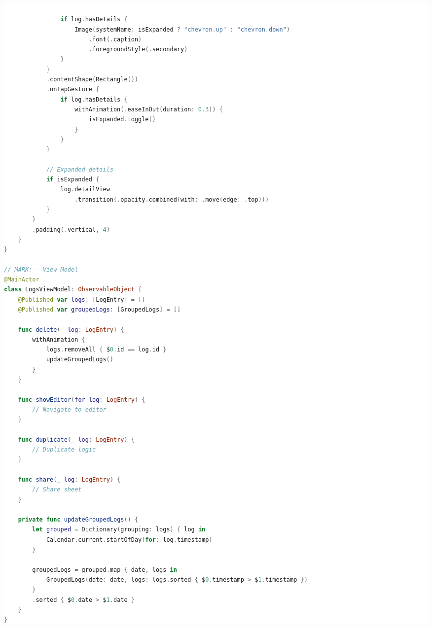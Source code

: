 ```swift

                if log.hasDetails {
                    Image(systemName: isExpanded ? "chevron.up" : "chevron.down")
                        .font(.caption)
                        .foregroundStyle(.secondary)
                }
            }
            .contentShape(Rectangle())
            .onTapGesture {
                if log.hasDetails {
                    withAnimation(.easeInOut(duration: 0.3)) {
                        isExpanded.toggle()
                    }
                }
            }

            // Expanded details
            if isExpanded {
                log.detailView
                    .transition(.opacity.combined(with: .move(edge: .top)))
            }
        }
        .padding(.vertical, 4)
    }
}

// MARK: - View Model
@MainActor
class LogsViewModel: ObservableObject {
    @Published var logs: [LogEntry] = []
    @Published var groupedLogs: [GroupedLogs] = []

    func delete(_ log: LogEntry) {
        withAnimation {
            logs.removeAll { $0.id == log.id }
            updateGroupedLogs()
        }
    }

    func showEditor(for log: LogEntry) {
        // Navigate to editor
    }

    func duplicate(_ log: LogEntry) {
        // Duplicate logic
    }

    func share(_ log: LogEntry) {
        // Share sheet
    }

    private func updateGroupedLogs() {
        let grouped = Dictionary(grouping: logs) { log in
            Calendar.current.startOfDay(for: log.timestamp)
        }

        groupedLogs = grouped.map { date, logs in
            GroupedLogs(date: date, logs: logs.sorted { $0.timestamp > $1.timestamp })
        }
        .sorted { $0.date > $1.date }
    }
}
```